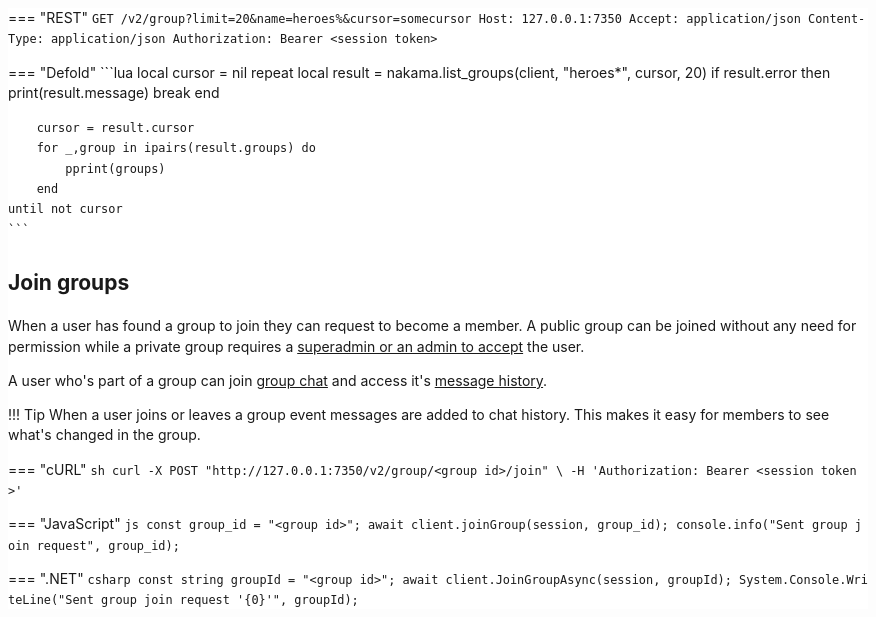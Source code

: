 === "REST"
    ```
    GET /v2/group?limit=20&name=heroes%&cursor=somecursor
    Host: 127.0.0.1:7350
    Accept: application/json
    Content-Type: application/json
    Authorization: Bearer <session token>
    ```

=== "Defold"
    ```lua
    local cursor = nil
    repeat
        local result = nakama.list_groups(client, "heroes*", cursor, 20)
        if result.error then
            print(result.message)
            break
        end

        cursor = result.cursor
        for _,group in ipairs(result.groups) do
            pprint(groups)
        end
    until not cursor
    ```

## Join groups

When a user has found a group to join they can request to become a member. A public group can be joined without any need for permission while a private group requires a [superadmin or an admin to accept](#accept-new-members) the user.

A user who's part of a group can join [group chat](realtime-chat.md#groups) and access it's [message history](realtime-chat.md#message-history).

!!! Tip
    When a user joins or leaves a group event messages are added to chat history. This makes it easy for members to see what's changed in the group.

=== "cURL"
    ```sh
    curl -X POST "http://127.0.0.1:7350/v2/group/<group id>/join" \
      -H 'Authorization: Bearer <session token>'
    ```

=== "JavaScript"
    ```js
    const group_id = "<group id>";
    await client.joinGroup(session, group_id);
    console.info("Sent group join request", group_id);
    ```

=== ".NET"
    ```csharp
    const string groupId = "<group id>";
    await client.JoinGroupAsync(session, groupId);
    System.Console.WriteLine("Sent group join request '{0}'", groupId);
    ```
